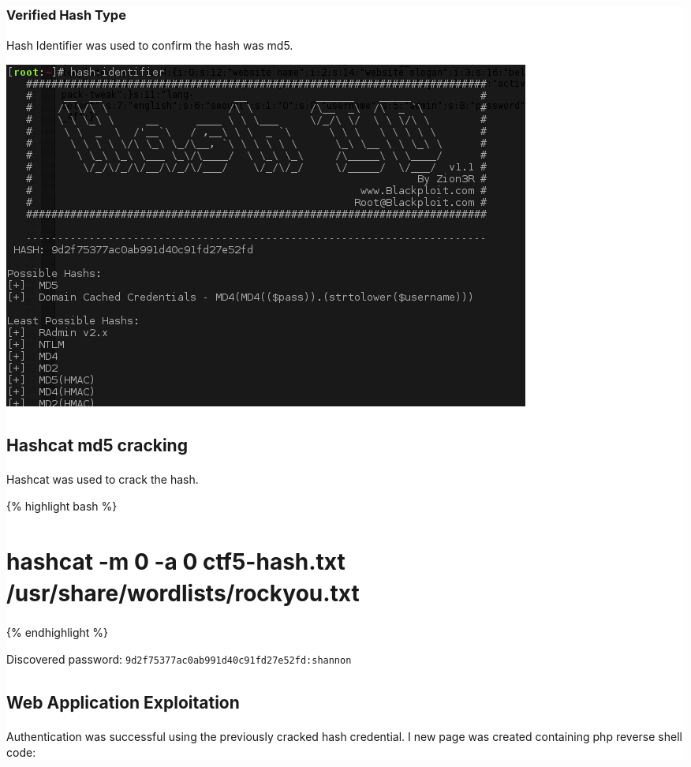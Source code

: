 ### Verified Hash Type

Hash Identifier was used to confirm the hash was md5.

![Hash Identifier](/img/blog/ctf5/hash-identifier.png)

## Hashcat md5 cracking

Hashcat was used to crack the hash.

{% highlight bash %}
# hashcat -m 0 -a 0 ctf5-hash.txt /usr/share/wordlists/rockyou.txt
{% endhighlight %}

Discovered password: <code>9d2f75377ac0ab991d40c91fd27e52fd:shannon</code>

## Web Application Exploitation

Authentication was successful using the previously cracked hash credential. I
new page was created containing php reverse shell code:
